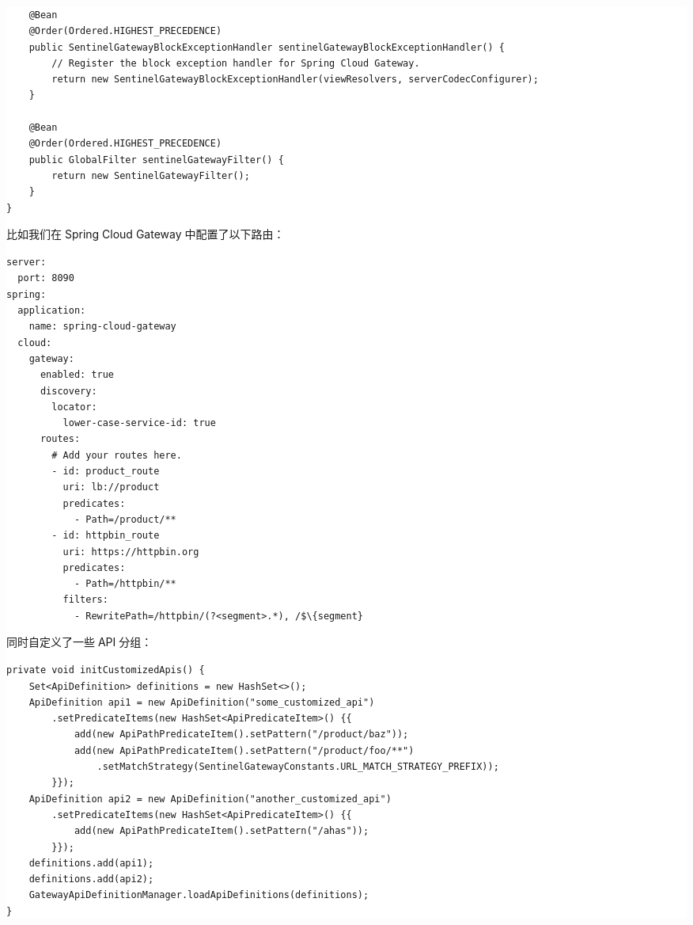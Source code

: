         @Bean
        @Order(Ordered.HIGHEST_PRECEDENCE)
        public SentinelGatewayBlockExceptionHandler sentinelGatewayBlockExceptionHandler() {
            // Register the block exception handler for Spring Cloud Gateway.
            return new SentinelGatewayBlockExceptionHandler(viewResolvers, serverCodecConfigurer);
        }
    
        @Bean
        @Order(Ordered.HIGHEST_PRECEDENCE)
        public GlobalFilter sentinelGatewayFilter() {
            return new SentinelGatewayFilter();
        }
    }

比如我们在 Spring Cloud Gateway 中配置了以下路由：

    server:
      port: 8090
    spring:
      application:
        name: spring-cloud-gateway
      cloud:
        gateway:
          enabled: true
          discovery:
            locator:
              lower-case-service-id: true
          routes:
            # Add your routes here.
            - id: product_route
              uri: lb://product
              predicates:
                - Path=/product/**
            - id: httpbin_route
              uri: https://httpbin.org
              predicates:
                - Path=/httpbin/**
              filters:
                - RewritePath=/httpbin/(?<segment>.*), /$\{segment}

同时自定义了一些 API 分组：

    private void initCustomizedApis() {
        Set<ApiDefinition> definitions = new HashSet<>();
        ApiDefinition api1 = new ApiDefinition("some_customized_api")
            .setPredicateItems(new HashSet<ApiPredicateItem>() {{
                add(new ApiPathPredicateItem().setPattern("/product/baz"));
                add(new ApiPathPredicateItem().setPattern("/product/foo/**")
                    .setMatchStrategy(SentinelGatewayConstants.URL_MATCH_STRATEGY_PREFIX));
            }});
        ApiDefinition api2 = new ApiDefinition("another_customized_api")
            .setPredicateItems(new HashSet<ApiPredicateItem>() {{
                add(new ApiPathPredicateItem().setPattern("/ahas"));
            }});
        definitions.add(api1);
        definitions.add(api2);
        GatewayApiDefinitionManager.loadApiDefinitions(definitions);
    }

